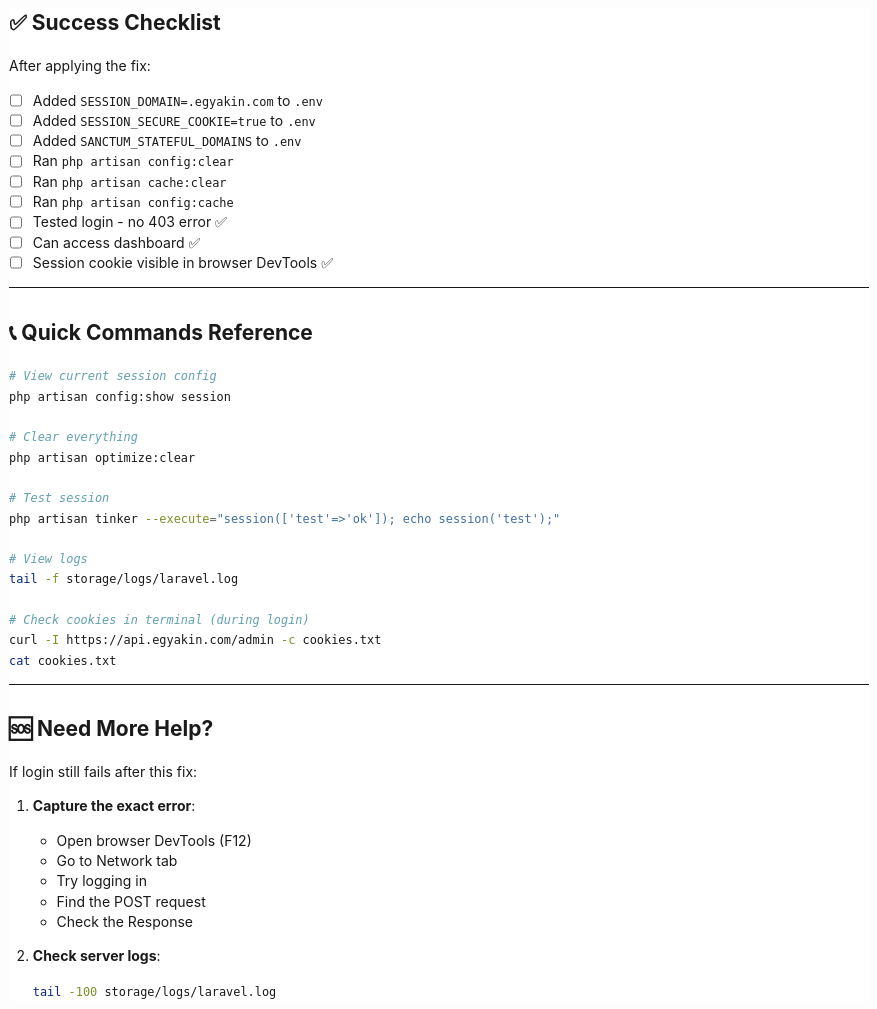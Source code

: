 
## ✅ Success Checklist

After applying the fix:

- [ ] Added `SESSION_DOMAIN=.egyakin.com` to `.env`
- [ ] Added `SESSION_SECURE_COOKIE=true` to `.env`
- [ ] Added `SANCTUM_STATEFUL_DOMAINS` to `.env`
- [ ] Ran `php artisan config:clear`
- [ ] Ran `php artisan cache:clear`
- [ ] Ran `php artisan config:cache`
- [ ] Tested login - no 403 error ✅
- [ ] Can access dashboard ✅
- [ ] Session cookie visible in browser DevTools ✅

---

## 📞 Quick Commands Reference

```bash
# View current session config
php artisan config:show session

# Clear everything
php artisan optimize:clear

# Test session
php artisan tinker --execute="session(['test'=>'ok']); echo session('test');"

# View logs
tail -f storage/logs/laravel.log

# Check cookies in terminal (during login)
curl -I https://api.egyakin.com/admin -c cookies.txt
cat cookies.txt
```

---

## 🆘 Need More Help?

If login still fails after this fix:

1. **Capture the exact error**:
   - Open browser DevTools (F12)
   - Go to Network tab
   - Try logging in
   - Find the POST request
   - Check the Response

2. **Check server logs**:
   ```bash
   tail -100 storage/logs/laravel.log
   ```
